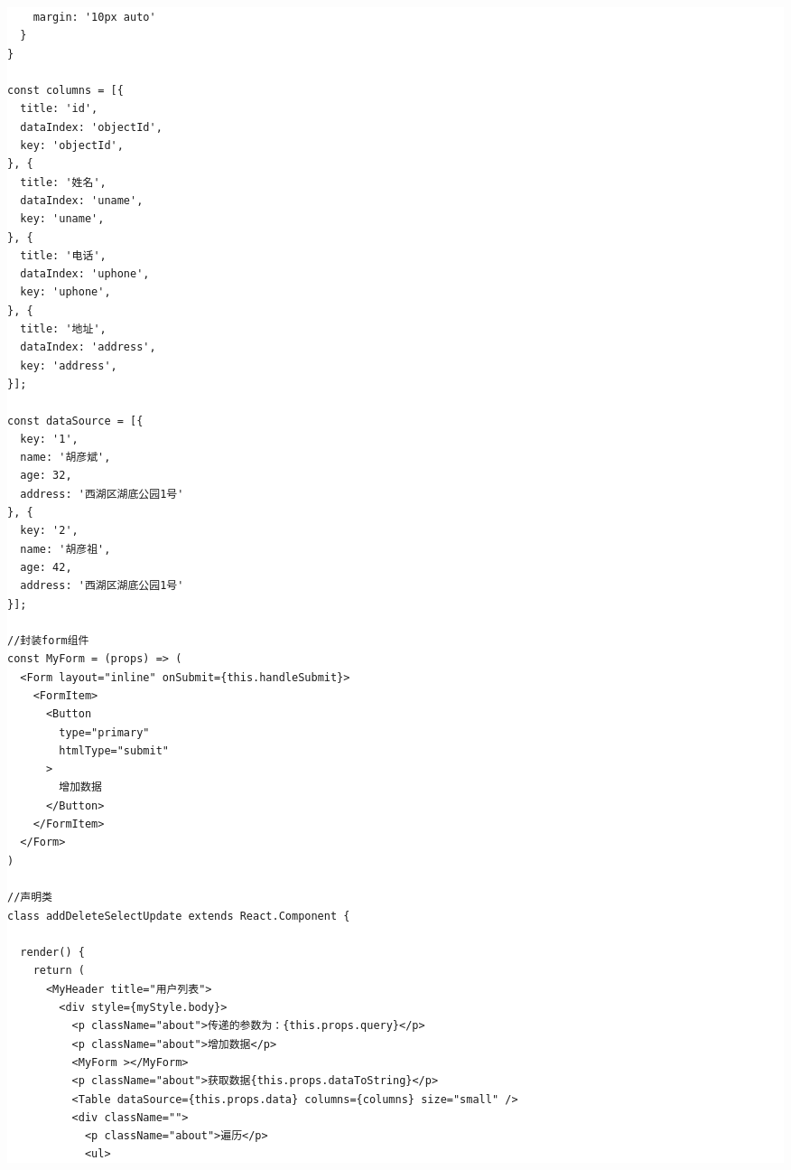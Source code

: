 ```
    margin: '10px auto'
  }
}

const columns = [{
  title: 'id',
  dataIndex: 'objectId',
  key: 'objectId',
}, {
  title: '姓名',
  dataIndex: 'uname',
  key: 'uname',
}, {
  title: '电话',
  dataIndex: 'uphone',
  key: 'uphone',
}, {
  title: '地址',
  dataIndex: 'address',
  key: 'address',
}];

const dataSource = [{
  key: '1',
  name: '胡彦斌',
  age: 32,
  address: '西湖区湖底公园1号'
}, {
  key: '2',
  name: '胡彦祖',
  age: 42,
  address: '西湖区湖底公园1号'
}];

//封装form组件
const MyForm = (props) => (
  <Form layout="inline" onSubmit={this.handleSubmit}>
    <FormItem>
      <Button
        type="primary"
        htmlType="submit"
      >
        增加数据
      </Button>
    </FormItem>
  </Form>
)

//声明类
class addDeleteSelectUpdate extends React.Component {

  render() {
    return (
      <MyHeader title="用户列表">
        <div style={myStyle.body}>
          <p className="about">传递的参数为：{this.props.query}</p>
          <p className="about">增加数据</p>
          <MyForm ></MyForm>
          <p className="about">获取数据{this.props.dataToString}</p>
          <Table dataSource={this.props.data} columns={columns} size="small" />
          <div className="">
            <p className="about">遍历</p>
            <ul>
```